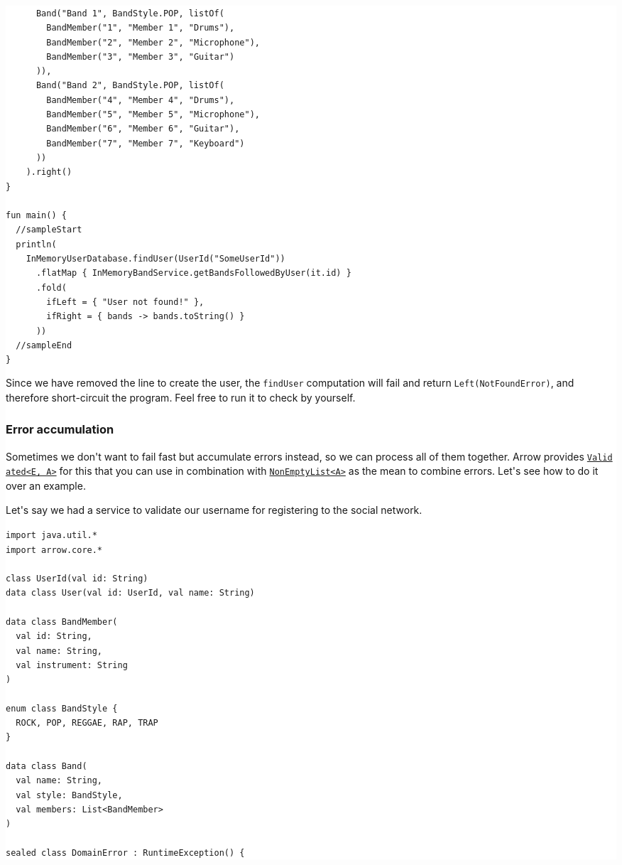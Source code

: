 ```kotlin:ank:playground
      Band("Band 1", BandStyle.POP, listOf(
        BandMember("1", "Member 1", "Drums"),
        BandMember("2", "Member 2", "Microphone"),
        BandMember("3", "Member 3", "Guitar")
      )),
      Band("Band 2", BandStyle.POP, listOf(
        BandMember("4", "Member 4", "Drums"),
        BandMember("5", "Member 5", "Microphone"),
        BandMember("6", "Member 6", "Guitar"),
        BandMember("7", "Member 7", "Keyboard")
      ))
    ).right()
}

fun main() {
  //sampleStart
  println(
    InMemoryUserDatabase.findUser(UserId("SomeUserId"))
      .flatMap { InMemoryBandService.getBandsFollowedByUser(it.id) }
      .fold(
        ifLeft = { "User not found!" },
        ifRight = { bands -> bands.toString() }
      ))
  //sampleEnd
}
```

Since we have removed the line to create the user, the `findUser` computation will fail and return `Left(NotFoundError)`, and therefore short-circuit the program. Feel free to run it to check by yourself.

### Error accumulation

Sometimes we don't want to fail fast but accumulate errors instead, so we can process all of them together. Arrow provides [`Validated<E, A>`](https://arrow-kt.io/docs/apidocs/arrow-core-data/arrow.core/-validated/) for this that you can use in combination with [`NonEmptyList<A>`](https://arrow-kt.io/docs/arrow/core/nonemptylist/) as the mean to combine errors. Let's see how to do it over an example.

Let's say we had a service to validate our username for registering to the social network.

```kotlin:ank
import java.util.*
import arrow.core.*

class UserId(val id: String)
data class User(val id: UserId, val name: String)

data class BandMember(
  val id: String,
  val name: String,
  val instrument: String
)

enum class BandStyle {
  ROCK, POP, REGGAE, RAP, TRAP
}

data class Band(
  val name: String,
  val style: BandStyle,
  val members: List<BandMember>
)

sealed class DomainError : RuntimeException() {
```